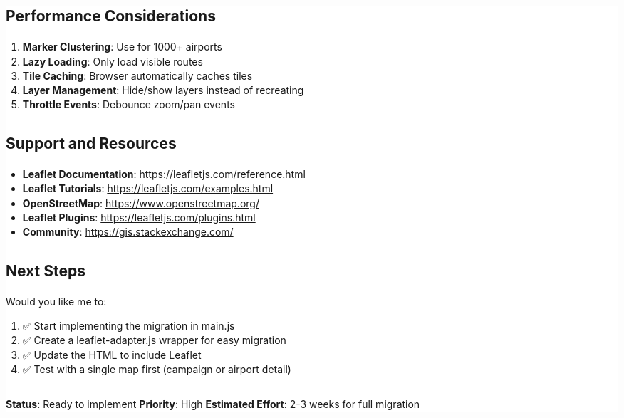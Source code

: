 ## Performance Considerations

1. **Marker Clustering**: Use for 1000+ airports
2. **Lazy Loading**: Only load visible routes
3. **Tile Caching**: Browser automatically caches tiles
4. **Layer Management**: Hide/show layers instead of recreating
5. **Throttle Events**: Debounce zoom/pan events

## Support and Resources

- **Leaflet Documentation**: https://leafletjs.com/reference.html
- **Leaflet Tutorials**: https://leafletjs.com/examples.html
- **OpenStreetMap**: https://www.openstreetmap.org/
- **Leaflet Plugins**: https://leafletjs.com/plugins.html
- **Community**: https://gis.stackexchange.com/

## Next Steps

Would you like me to:
1. ✅ Start implementing the migration in main.js
2. ✅ Create a leaflet-adapter.js wrapper for easy migration
3. ✅ Update the HTML to include Leaflet
4. ✅ Test with a single map first (campaign or airport detail)

---

**Status**: Ready to implement
**Priority**: High
**Estimated Effort**: 2-3 weeks for full migration

